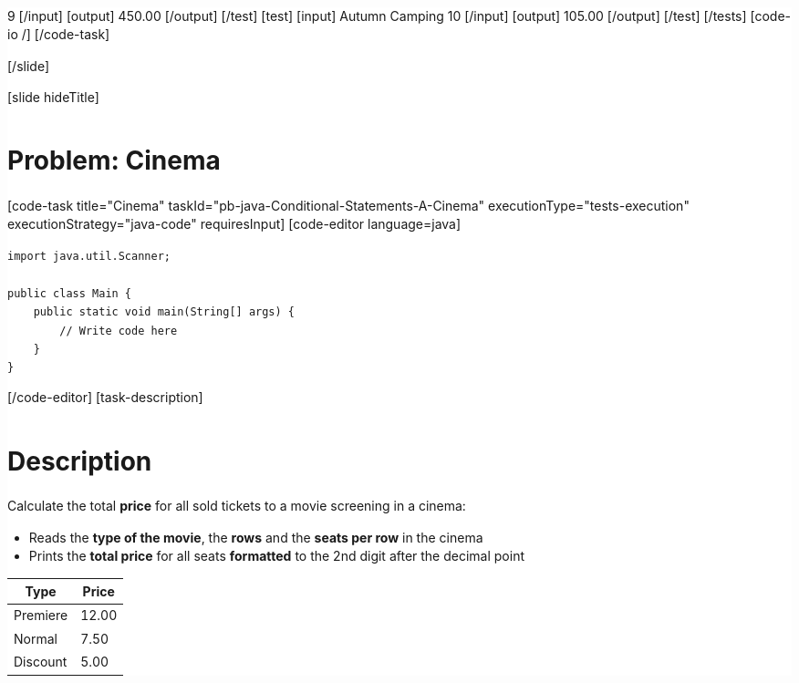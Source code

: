 9
[/input]
[output]
450.00
[/output]
[/test]
[test]
[input]
Autumn
Camping
10
[/input]
[output]
105.00
[/output]
[/test]
[/tests]
[code-io /]
[/code-task]

[/slide]

[slide hideTitle]

# Problem: Cinema

[code-task title="Cinema" taskId="pb-java-Conditional-Statements-A-Cinema" executionType="tests-execution" executionStrategy="java-code" requiresInput]
[code-editor language=java]

```
import java.util.Scanner;

public class Main {
    public static void main(String[] args) {
        // Write code here
    }
}
```

[/code-editor]
[task-description]

# Description

Calculate the total **price** for all sold tickets to a movie screening in a cinema:

- Reads the **type of the movie**, the **rows** and the **seats per row** in the cinema
- Prints the **total price** for all seats **formatted** to the 2nd digit after the decimal point

| **Type** | **Price** |
| -------- | --------- |
| Premiere | 12.00     |
| Normal   | 7.50      |
| Discount | 5.00      |
